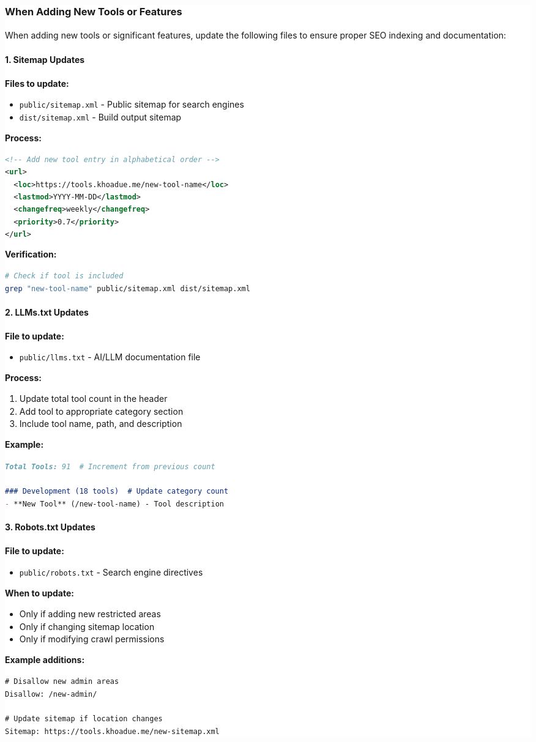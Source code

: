 ### When Adding New Tools or Features

When adding new tools or significant features, update the following files to ensure proper SEO indexing and documentation:

#### 1. Sitemap Updates
**Files to update:**
- `public/sitemap.xml` - Public sitemap for search engines
- `dist/sitemap.xml` - Build output sitemap

**Process:**
```xml
<!-- Add new tool entry in alphabetical order -->
<url>
  <loc>https://tools.khoadue.me/new-tool-name</loc>
  <lastmod>YYYY-MM-DD</lastmod>
  <changefreq>weekly</changefreq>
  <priority>0.7</priority>
</url>
```

**Verification:**
```bash
# Check if tool is included
grep "new-tool-name" public/sitemap.xml dist/sitemap.xml
```

#### 2. LLMs.txt Updates
**File to update:**
- `public/llms.txt` - AI/LLM documentation file

**Process:**
1. Update total tool count in the header
2. Add tool to appropriate category section
3. Include tool name, path, and description

**Example:**
```markdown
Total Tools: 91  # Increment from previous count

### Development (18 tools)  # Update category count
- **New Tool** (/new-tool-name) - Tool description
```

#### 3. Robots.txt Updates
**File to update:**
- `public/robots.txt` - Search engine directives

**When to update:**
- Only if adding new restricted areas
- Only if changing sitemap location
- Only if modifying crawl permissions

**Example additions:**
```txt
# Disallow new admin areas
Disallow: /new-admin/

# Update sitemap if location changes
Sitemap: https://tools.khoadue.me/new-sitemap.xml
```

